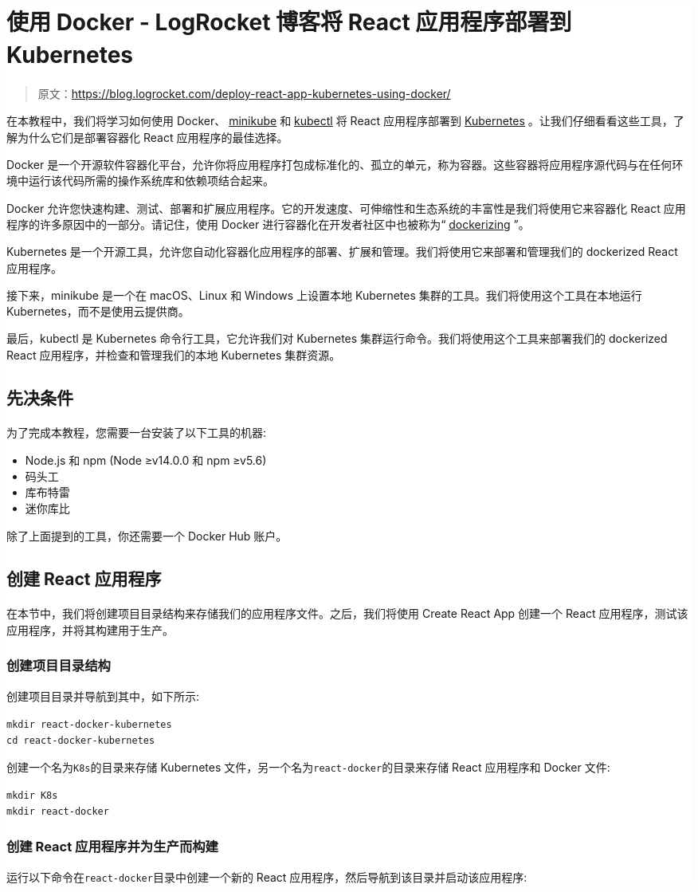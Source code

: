 # 使用 Docker - LogRocket 博客将 React 应用程序部署到 Kubernetes

> 原文：<https://blog.logrocket.com/deploy-react-app-kubernetes-using-docker/>

在本教程中，我们将学习如何使用 Docker、 [minikube](https://minikube.sigs.k8s.io/docs/) 和 [kubectl](https://kubernetes.io/docs/tasks/tools/) 将 React 应用程序部署到 [Kubernetes](https://blog.logrocket.com/comparing-kubernetes-cloud-providers-gke-eks-azure/) 。让我们仔细看看这些工具，了解为什么它们是部署容器化 React 应用程序的最佳选择。

Docker 是一个开源软件容器化平台，允许你将应用程序打包成标准化的、孤立的单元，称为容器。这些容器将应用程序源代码与在任何环境中运行该代码所需的操作系统库和依赖项结合起来。

Docker 允许您快速构建、测试、部署和扩展应用程序。它的开发速度、可伸缩性和生态系统的丰富性是我们将使用它来容器化 React 应用程序的许多原因中的一部分。请记住，使用 Docker 进行容器化在开发者社区中也被称为“ [dockerizing](https://blog.logrocket.com/dockerizing-a-django-app/) ”。

Kubernetes 是一个开源工具，允许您自动化容器化应用程序的部署、扩展和管理。我们将使用它来部署和管理我们的 dockerized React 应用程序。

接下来，minikube 是一个在 macOS、Linux 和 Windows 上设置本地 Kubernetes 集群的工具。我们将使用这个工具在本地运行 Kubernetes，而不是使用云提供商。

最后，kubectl 是 Kubernetes 命令行工具，它允许我们对 Kubernetes 集群运行命令。我们将使用这个工具来部署我们的 dockerized React 应用程序，并检查和管理我们的本地 Kubernetes 集群资源。

## 先决条件

为了完成本教程，您需要一台安装了以下工具的机器:

*   Node.js 和 npm (Node ≥v14.0.0 和 npm ≥v5.6)
*   码头工
*   库布特雷
*   迷你库比

除了上面提到的工具，你还需要一个 Docker Hub 账户。

## 创建 React 应用程序

在本节中，我们将创建项目目录结构来存储我们的应用程序文件。之后，我们将使用 Create React App 创建一个 React 应用程序，测试该应用程序，并将其构建用于生产。

### 创建项目目录结构

创建项目目录并导航到其中，如下所示:

```
mkdir react-docker-kubernetes
cd react-docker-kubernetes

```

创建一个名为`K8s`的目录来存储 Kubernetes 文件，另一个名为`react-docker`的目录来存储 React 应用程序和 Docker 文件:

```
mkdir K8s 
mkdir react-docker

```

### 创建 React 应用程序并为生产而构建

运行以下命令在`react-docker`目录中创建一个新的 React 应用程序，然后导航到该目录并启动该应用程序:

